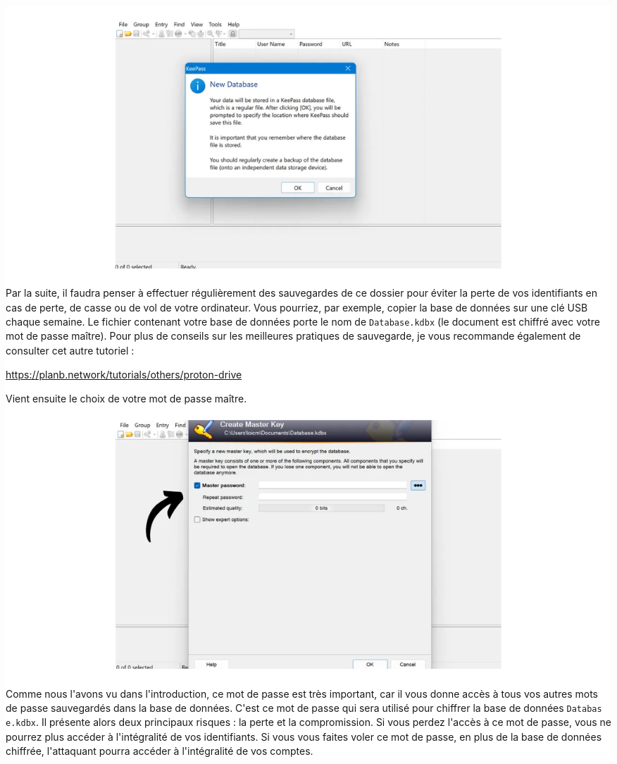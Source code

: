 ![KEEPASS](assets/notext/16.webp)
Par la suite, il faudra penser à effectuer régulièrement des sauvegardes de ce dossier pour éviter la perte de vos identifiants en cas de perte, de casse ou de vol de votre ordinateur. Vous pourriez, par exemple, copier la base de données sur une clé USB chaque semaine. Le fichier contenant votre base de données porte le nom de `Database.kdbx` (le document est chiffré avec votre mot de passe maître). Pour plus de conseils sur les meilleures pratiques de sauvegarde, je vous recommande également de consulter cet autre tutoriel :

https://planb.network/tutorials/others/proton-drive

Vient ensuite le choix de votre mot de passe maître.
![KEEPASS](assets/notext/17.webp)
Comme nous l'avons vu dans l'introduction, ce mot de passe est très important, car il vous donne accès à tous vos autres mots de passe sauvegardés dans la base de données. C'est ce mot de passe qui sera utilisé pour chiffrer la base de données `Database.kdbx`. Il présente alors deux principaux risques : la perte et la compromission. Si vous perdez l'accès à ce mot de passe, vous ne pourrez plus accéder à l'intégralité de vos identifiants. Si vous vous faites voler ce mot de passe, en plus de la base de données chiffrée, l'attaquant pourra accéder à l'intégralité de vos comptes. 
